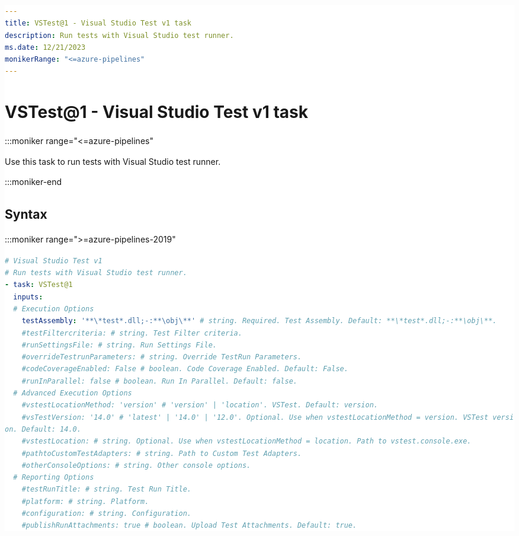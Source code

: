 ```yaml
---
title: VSTest@1 - Visual Studio Test v1 task
description: Run tests with Visual Studio test runner.
ms.date: 12/21/2023
monikerRange: "<=azure-pipelines"
---
```


# VSTest@1 - Visual Studio Test v1 task


:::moniker range="<=azure-pipelines"


Use this task to run tests with Visual Studio test runner.


:::moniker-end



## Syntax

:::moniker range=">=azure-pipelines-2019"

```yaml
# Visual Studio Test v1
# Run tests with Visual Studio test runner.
- task: VSTest@1
  inputs:
  # Execution Options
    testAssembly: '**\*test*.dll;-:**\obj\**' # string. Required. Test Assembly. Default: **\*test*.dll;-:**\obj\**.
    #testFiltercriteria: # string. Test Filter criteria. 
    #runSettingsFile: # string. Run Settings File. 
    #overrideTestrunParameters: # string. Override TestRun Parameters. 
    #codeCoverageEnabled: False # boolean. Code Coverage Enabled. Default: False.
    #runInParallel: false # boolean. Run In Parallel. Default: false.
  # Advanced Execution Options
    #vstestLocationMethod: 'version' # 'version' | 'location'. VSTest. Default: version.
    #vsTestVersion: '14.0' # 'latest' | '14.0' | '12.0'. Optional. Use when vstestLocationMethod = version. VSTest version. Default: 14.0.
    #vstestLocation: # string. Optional. Use when vstestLocationMethod = location. Path to vstest.console.exe. 
    #pathtoCustomTestAdapters: # string. Path to Custom Test Adapters. 
    #otherConsoleOptions: # string. Other console options. 
  # Reporting Options
    #testRunTitle: # string. Test Run Title. 
    #platform: # string. Platform. 
    #configuration: # string. Configuration. 
    #publishRunAttachments: true # boolean. Upload Test Attachments. Default: true.
```
